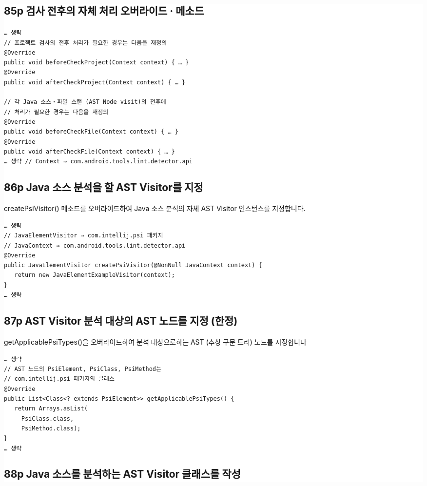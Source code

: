 ## 85p 검사 전후의 자체 처리 오버라이드 · 메소드

```
… 생략
// 프로젝트 검사의 전후 처리가 필요한 경우는 다음을 재정의
@Override
public void beforeCheckProject(Context context) { … }
@Override
public void afterCheckProject(Context context) { … }

// 각 Java 소스・파일 스캔 (AST Node visit)의 전후에
// 처리가 필요한 경우는 다음을 재정의
@Override
public void beforeCheckFile(Context context) { … }
@Override
public void afterCheckFile(Context context) { … }
… 생략 // Context ⇒ com.android.tools.lint.detector.api
```

## 86p Java 소스 분석을 할 AST Visitor를 지정

createPsiVisitor() 메소드를 오버라이드하여 Java 소스 분석의 자체 AST Visitor 인스턴스를 지정합니다.

```
… 생략
// JavaElementVisitor ⇒ com.intellij.psi 패키지
// JavaContext ⇒ com.android.tools.lint.detector.api
@Override
public JavaElementVisitor createPsiVisitor(@NonNull JavaContext context) {
   return new JavaElementExampleVisitor(context);
}
… 생략
```

## 87p AST Visitor 분석 대상의 AST 노드를 지정 (한정)

getApplicablePsiTypes()을 오버라이드하여 분석 대상으로하는 AST (추상 구문 트리) 노드를 지정합니다

```
… 생략
// AST 노드의 PsiElement, PsiClass, PsiMethod는
// com.intellij.psi 패키지의 클래스
@Override
public List<Class<? extends PsiElement>> getApplicablePsiTypes() {
   return Arrays.asList(
     PsiClass.class,
     PsiMethod.class);
}
… 생략
```

## 88p Java 소스를 분석하는 AST Visitor 클래스를 작성
